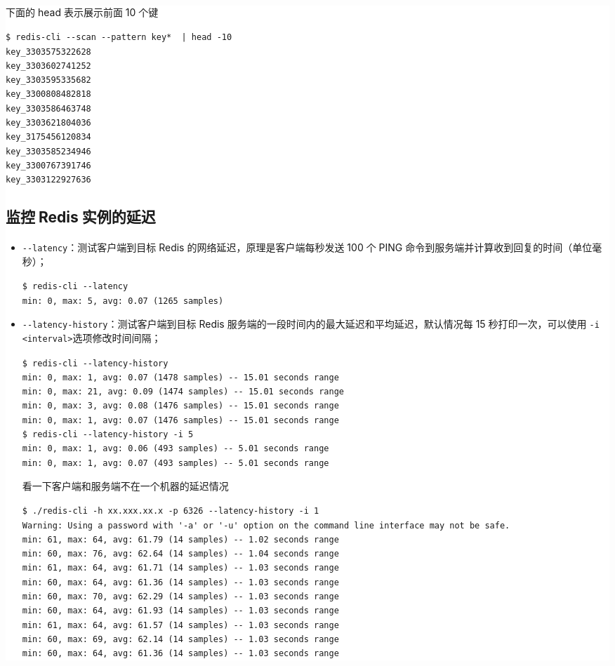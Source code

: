下面的 head 表示展示前面 10 个键

```
$ redis-cli --scan --pattern key*  | head -10
key_3303575322628
key_3303602741252
key_3303595335682
key_3300808482818
key_3303586463748
key_3303621804036
key_3175456120834
key_3303585234946
key_3300767391746
key_3303122927636
```

## 监控 Redis 实例的延迟

- `--latency`：测试客户端到目标 Redis 的网络延迟，原理是客户端每秒发送 100 个 PING 命令到服务端并计算收到回复的时间（单位毫秒）；

  ```
  $ redis-cli --latency
  min: 0, max: 5, avg: 0.07 (1265 samples)
  ```

- `--latency-history`：测试客户端到目标 Redis 服务端的一段时间内的最大延迟和平均延迟，默认情况每 15 秒打印一次，可以使用 `-i <interval>`选项修改时间间隔；

  ```
  $ redis-cli --latency-history
  min: 0, max: 1, avg: 0.07 (1478 samples) -- 15.01 seconds range
  min: 0, max: 21, avg: 0.09 (1474 samples) -- 15.01 seconds range
  min: 0, max: 3, avg: 0.08 (1476 samples) -- 15.01 seconds range
  min: 0, max: 1, avg: 0.07 (1476 samples) -- 15.01 seconds range
  $ redis-cli --latency-history -i 5
  min: 0, max: 1, avg: 0.06 (493 samples) -- 5.01 seconds range
  min: 0, max: 1, avg: 0.07 (493 samples) -- 5.01 seconds range
  
  ```

  看一下客户端和服务端不在一个机器的延迟情况

  ```
  $ ./redis-cli -h xx.xxx.xx.x -p 6326 --latency-history -i 1
  Warning: Using a password with '-a' or '-u' option on the command line interface may not be safe.
  min: 61, max: 64, avg: 61.79 (14 samples) -- 1.02 seconds range
  min: 60, max: 76, avg: 62.64 (14 samples) -- 1.04 seconds range
  min: 61, max: 64, avg: 61.71 (14 samples) -- 1.03 seconds range
  min: 60, max: 64, avg: 61.36 (14 samples) -- 1.03 seconds range
  min: 60, max: 70, avg: 62.29 (14 samples) -- 1.03 seconds range
  min: 60, max: 64, avg: 61.93 (14 samples) -- 1.03 seconds range
  min: 61, max: 64, avg: 61.57 (14 samples) -- 1.03 seconds range
  min: 60, max: 69, avg: 62.14 (14 samples) -- 1.03 seconds range
  min: 60, max: 64, avg: 61.36 (14 samples) -- 1.03 seconds range
  ```
